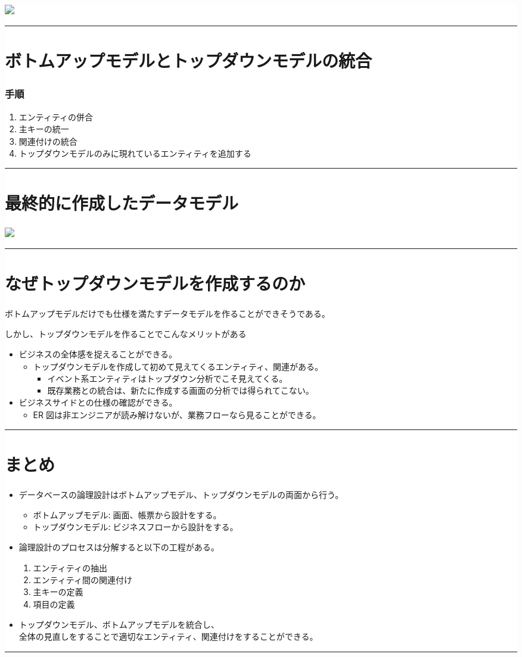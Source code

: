 <img border="rounded" src="商品画像審査_トップダウン分析.png">

---

# ボトムアップモデルとトップダウンモデルの統合

### 手順

1. エンティティの併合
1. 主キーの統一
1. 関連付けの統合
1. トップダウンモデルのみに現れているエンティティを追加する

---

# 最終的に作成したデータモデル

<style>
  img {
    height: 90%;
  }
</style>

<img border="rounded" src="商品画像審査_統合データモデル.png">

---

# なぜトップダウンモデルを作成するのか

<div>

ボトムアップモデルだけでも仕様を満たすデータモデルを作ることができそうである。

しかし、トップダウンモデルを作ることでこんなメリットがある

- ビジネスの全体感を捉えることができる。
  - トップダウンモデルを作成して初めて見えてくるエンティティ、関連がある。
    - イベント系エンティティはトップダウン分析でこそ見えてくる。
    - 既存業務との統合は、新たに作成する画面の分析では得られてこない。
- ビジネスサイドとの仕様の確認ができる。
  - ER 図は非エンジニアが読み解けないが、業務フローなら見ることができる。

</div>

---

# まとめ

- データベースの論理設計はボトムアップモデル、トップダウンモデルの両面から行う。
  - ボトムアップモデル: 画面、帳票から設計をする。
  - トップダウンモデル: ビジネスフローから設計をする。

- 論理設計のプロセスは分解すると以下の工程がある。
  1. エンティティの抽出
  1. エンティティ間の関連付け
  1. 主キーの定義
  1. 項目の定義

- トップダウンモデル、ボトムアップモデルを統合し、  
  全体の見直しをすることで適切なエンティティ、関連付けをすることができる。

---

